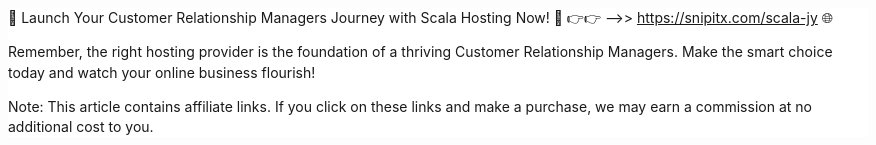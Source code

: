🚀 Launch Your Customer Relationship Managers Journey with Scala Hosting Now! 🌟
👉👉 -->> https://snipitx.com/scala-jy 🌐

Remember, the right hosting provider is the foundation of a thriving Customer Relationship Managers. Make the smart choice today and watch your online business flourish!

Note: This article contains affiliate links. If you click on these links and make a purchase, we may earn a commission at no additional cost to you.
